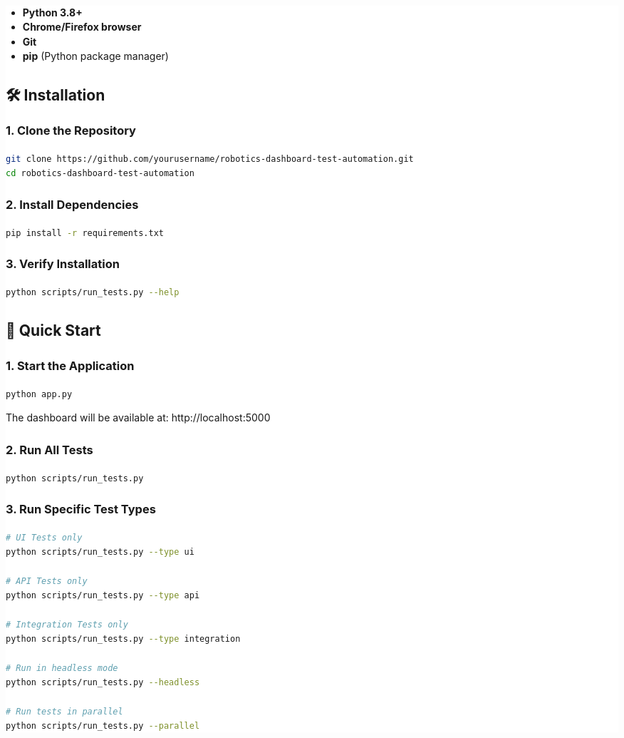 - **Python 3.8+**
- **Chrome/Firefox browser**
- **Git**
- **pip** (Python package manager)

## 🛠️ Installation

### 1. Clone the Repository

```bash
git clone https://github.com/yourusername/robotics-dashboard-test-automation.git
cd robotics-dashboard-test-automation
```

### 2. Install Dependencies

```bash
pip install -r requirements.txt
```

### 3. Verify Installation

```bash
python scripts/run_tests.py --help
```

## 🚀 Quick Start

### 1. Start the Application

```bash
python app.py
```

The dashboard will be available at: http://localhost:5000

### 2. Run All Tests

```bash
python scripts/run_tests.py
```

### 3. Run Specific Test Types

```bash
# UI Tests only
python scripts/run_tests.py --type ui

# API Tests only
python scripts/run_tests.py --type api

# Integration Tests only
python scripts/run_tests.py --type integration

# Run in headless mode
python scripts/run_tests.py --headless

# Run tests in parallel
python scripts/run_tests.py --parallel
```
